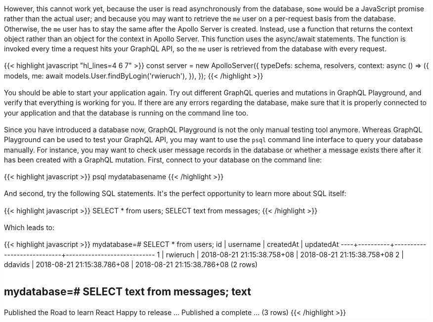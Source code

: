 However, this cannot work yet, because the user is read asynchronously from the database, so`me` would be a JavaScript promise rather than the actual user; and because you may want to retrieve the `me` user on a per-request basis from the database. Otherwise, the `me` user has to stay the same after the Apollo Server is created.  Instead, use a function that returns the context object rather than an object for the context in Apollo Server. This function uses the async/await statements. The function is invoked every time a request hits your GraphQL API, so the `me` user is retrieved from the database with every request.

{{< highlight javascript "hl_lines=4 6 7" >}}
const server = new ApolloServer({
  typeDefs: schema,
  resolvers,
  context: async () => ({
    models,
    me: await models.User.findByLogin('rwieruch'),
  }),
});
{{< /highlight >}}

You should be able to start your application again. Try out different GraphQL queries and mutations in GraphQL Playground, and verify that everything is working for you. If there are any errors regarding the database, make sure that it is properly connected to your application and that the database is running on the command line too.

Since you have introduced a database now, GraphQL Playground is not the only manual testing tool anymore. Whereas GraphQL Playground can be used to test your GraphQL API, you may want to use the `psql` command line interface to query your database manually. For instance, you may want to check user message records in the database or whether a message exists there after it has been created with a GraphQL mutation. First, connect to your database on the command line:

{{< highlight javascript >}}
psql mydatabasename
{{< /highlight >}}

And second, try the following SQL statements. It's the perfect opportunity to learn more about SQL itself:

{{< highlight javascript >}}
SELECT * from users;
SELECT text from messages;
{{< /highlight >}}

Which leads to:

{{< highlight javascript >}}
mydatabase=# SELECT * from users;
 id | username |         createdAt          |         updatedAt
----+----------+----------------------------+----------------------------
  1 | rwieruch | 2018-08-21 21:15:38.758+08 | 2018-08-21 21:15:38.758+08
  2 | ddavids  | 2018-08-21 21:15:38.786+08 | 2018-08-21 21:15:38.786+08
(2 rows)

mydatabase=# SELECT text from messages;
               text
-----------------------------------
 Published the Road to learn React
 Happy to release ...
 Published a complete ...
(3 rows)
{{< /highlight >}}
